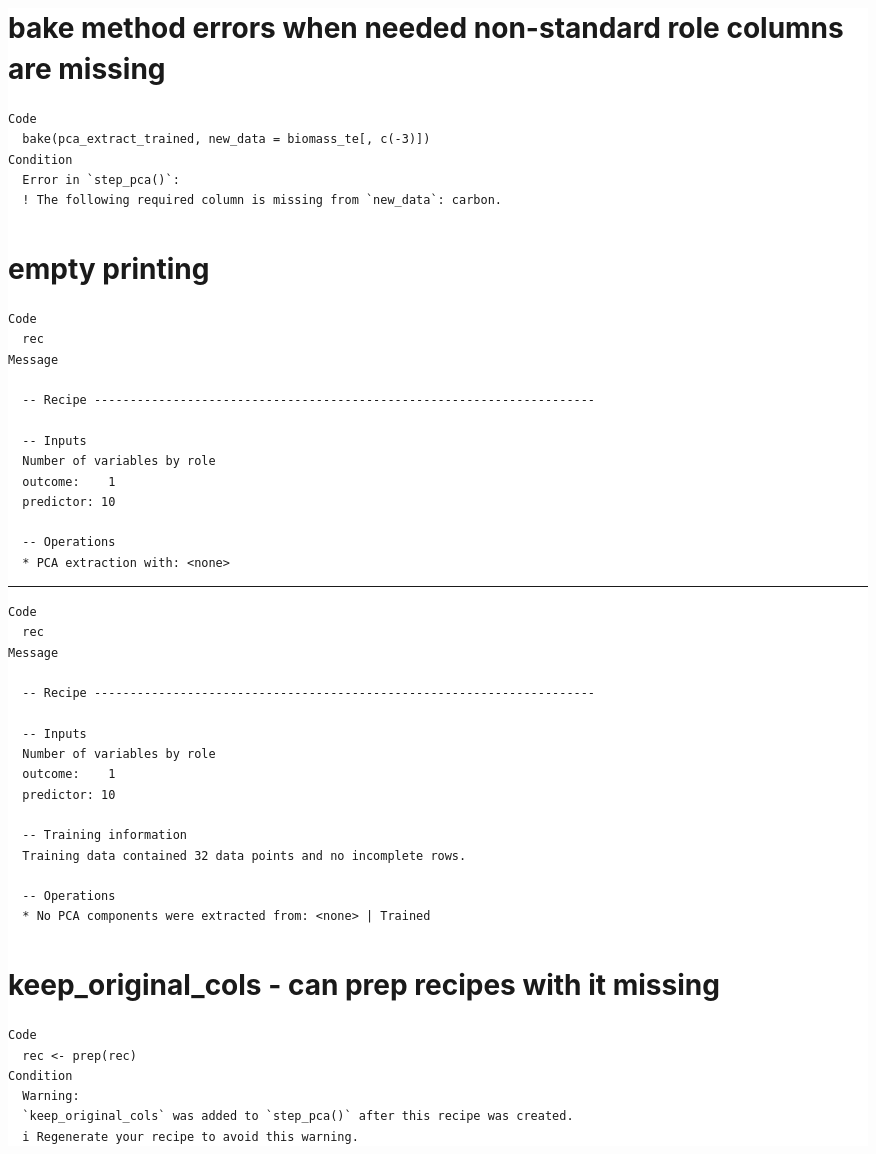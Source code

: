 # bake method errors when needed non-standard role columns are missing

    Code
      bake(pca_extract_trained, new_data = biomass_te[, c(-3)])
    Condition
      Error in `step_pca()`:
      ! The following required column is missing from `new_data`: carbon.

# empty printing

    Code
      rec
    Message
      
      -- Recipe ----------------------------------------------------------------------
      
      -- Inputs 
      Number of variables by role
      outcome:    1
      predictor: 10
      
      -- Operations 
      * PCA extraction with: <none>

---

    Code
      rec
    Message
      
      -- Recipe ----------------------------------------------------------------------
      
      -- Inputs 
      Number of variables by role
      outcome:    1
      predictor: 10
      
      -- Training information 
      Training data contained 32 data points and no incomplete rows.
      
      -- Operations 
      * No PCA components were extracted from: <none> | Trained

# keep_original_cols - can prep recipes with it missing

    Code
      rec <- prep(rec)
    Condition
      Warning:
      `keep_original_cols` was added to `step_pca()` after this recipe was created.
      i Regenerate your recipe to avoid this warning.
